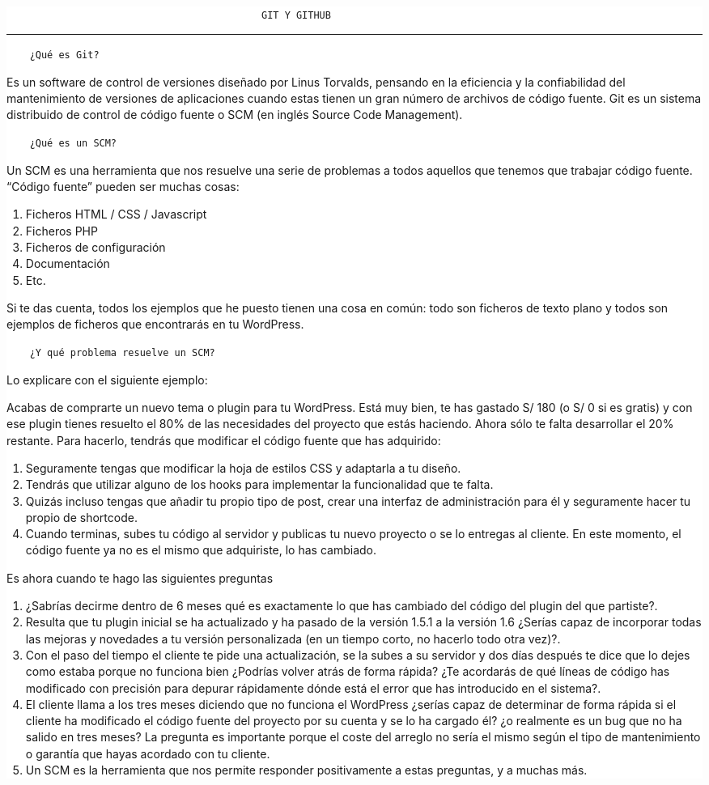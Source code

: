 										        GIT Y GITHUB
---------------------------------------------

		¿Qué es Git? 

Es un software de control de versiones diseñado por Linus Torvalds, pensando en la eficiencia y la confiabilidad del mantenimiento de versiones de aplicaciones cuando estas tienen un gran número de archivos de código fuente.
Git es un sistema distribuido de control de código fuente o SCM (en inglés Source Code Management).

		¿Qué es un SCM?

Un SCM es una herramienta que nos resuelve una serie de problemas a todos aquellos que tenemos que trabajar código fuente. “Código fuente” pueden ser muchas cosas:

1.	Ficheros HTML / CSS / Javascript
2.	Ficheros PHP
3.	Ficheros de configuración
4.	Documentación
5.	Etc.

Si te das cuenta, todos los ejemplos que he puesto tienen una cosa en común: todo son ficheros de texto plano y todos son ejemplos de ficheros que encontrarás en tu WordPress.

		¿Y qué problema resuelve un SCM?

Lo explicare con el siguiente ejemplo:

Acabas de comprarte un nuevo tema o plugin para tu WordPress. Está muy bien, te has gastado S/ 180 (o S/ 0 si es gratis) y con ese plugin tienes resuelto el 80% de las necesidades del proyecto que estás haciendo. Ahora sólo te falta desarrollar el 20% restante. Para hacerlo, tendrás que modificar el código fuente que has adquirido:

1.	Seguramente tengas que modificar la hoja de estilos CSS y adaptarla a tu diseño.
2.	Tendrás que utilizar alguno de los hooks para implementar la funcionalidad que te falta.
3.	Quizás incluso tengas que añadir tu propio tipo de post, crear una interfaz de administración para él y seguramente hacer tu propio de shortcode.
4.	Cuando terminas, subes tu código al servidor y publicas tu nuevo proyecto o se lo entregas al cliente. En este momento, el código fuente ya no es el mismo que adquiriste, lo has cambiado.

Es ahora cuando te hago las siguientes preguntas

1.	¿Sabrías decirme dentro de 6 meses qué es exactamente lo que has cambiado del código del plugin del que partiste?.
2.	Resulta que tu plugin inicial se ha actualizado y ha pasado de la versión 1.5.1 a la versión 1.6 ¿Serías capaz de 			incorporar todas las mejoras y novedades a tu versión personalizada (en un tiempo corto, no hacerlo todo otra vez)?.
3.	Con el paso del tiempo el cliente te pide una actualización, se la subes a su servidor y dos días después te dice que lo dejes como estaba porque no funciona bien ¿Podrías volver atrás de forma rápida? ¿Te acordarás de qué líneas de código has modificado con precisión para depurar rápidamente dónde está el error que has introducido en el sistema?.
4.	El cliente llama a los tres meses diciendo que no funciona el WordPress ¿serías capaz de determinar de forma rápida si el cliente ha modificado el código fuente del proyecto por su cuenta y se lo ha cargado él? ¿o realmente es un bug que no ha salido en tres meses? La pregunta es importante porque el coste del arreglo no sería el mismo según el tipo de mantenimiento o garantía que hayas acordado con tu cliente.
5.	Un SCM es la herramienta que nos permite responder positivamente a estas preguntas, y a muchas más.
